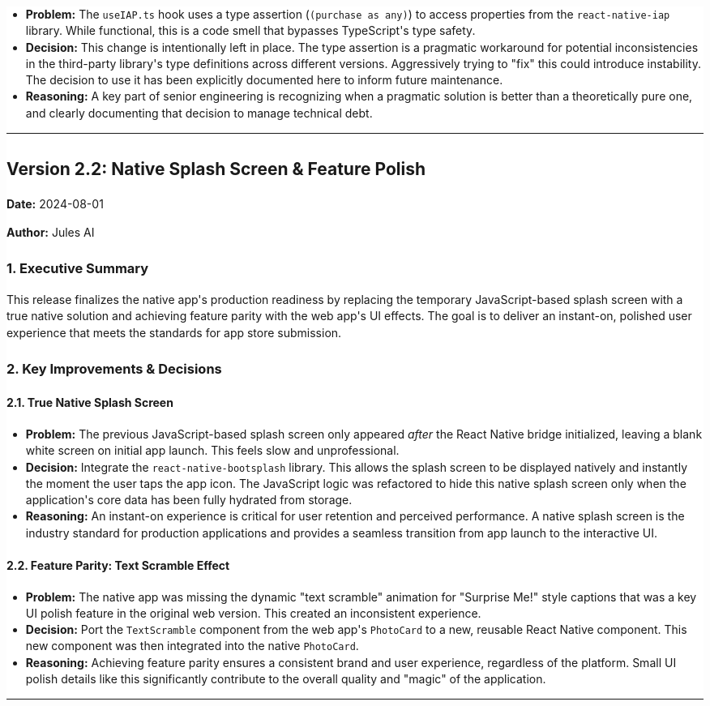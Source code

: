 *   **Problem:** The `useIAP.ts` hook uses a type assertion (`(purchase as any)`) to access properties from the `react-native-iap` library. While functional, this is a code smell that bypasses TypeScript's type safety.
*   **Decision:** This change is intentionally left in place. The type assertion is a pragmatic workaround for potential inconsistencies in the third-party library's type definitions across different versions. Aggressively trying to "fix" this could introduce instability. The decision to use it has been explicitly documented here to inform future maintenance.
*   **Reasoning:** A key part of senior engineering is recognizing when a pragmatic solution is better than a theoretically pure one, and clearly documenting that decision to manage technical debt.

---

## **Version 2.2: Native Splash Screen & Feature Polish**

**Date:** 2024-08-01

**Author:** Jules AI

### **1. Executive Summary**

This release finalizes the native app's production readiness by replacing the temporary JavaScript-based splash screen with a true native solution and achieving feature parity with the web app's UI effects. The goal is to deliver an instant-on, polished user experience that meets the standards for app store submission.

### **2. Key Improvements & Decisions**

#### **2.1. True Native Splash Screen**

*   **Problem:** The previous JavaScript-based splash screen only appeared *after* the React Native bridge initialized, leaving a blank white screen on initial app launch. This feels slow and unprofessional.
*   **Decision:** Integrate the `react-native-bootsplash` library. This allows the splash screen to be displayed natively and instantly the moment the user taps the app icon. The JavaScript logic was refactored to hide this native splash screen only when the application's core data has been fully hydrated from storage.
*   **Reasoning:** An instant-on experience is critical for user retention and perceived performance. A native splash screen is the industry standard for production applications and provides a seamless transition from app launch to the interactive UI.

#### **2.2. Feature Parity: Text Scramble Effect**

*   **Problem:** The native app was missing the dynamic "text scramble" animation for "Surprise Me!" style captions that was a key UI polish feature in the original web version. This created an inconsistent experience.
*   **Decision:** Port the `TextScramble` component from the web app's `PhotoCard` to a new, reusable React Native component. This new component was then integrated into the native `PhotoCard`.
*   **Reasoning:** Achieving feature parity ensures a consistent brand and user experience, regardless of the platform. Small UI polish details like this significantly contribute to the overall quality and "magic" of the application.

---
